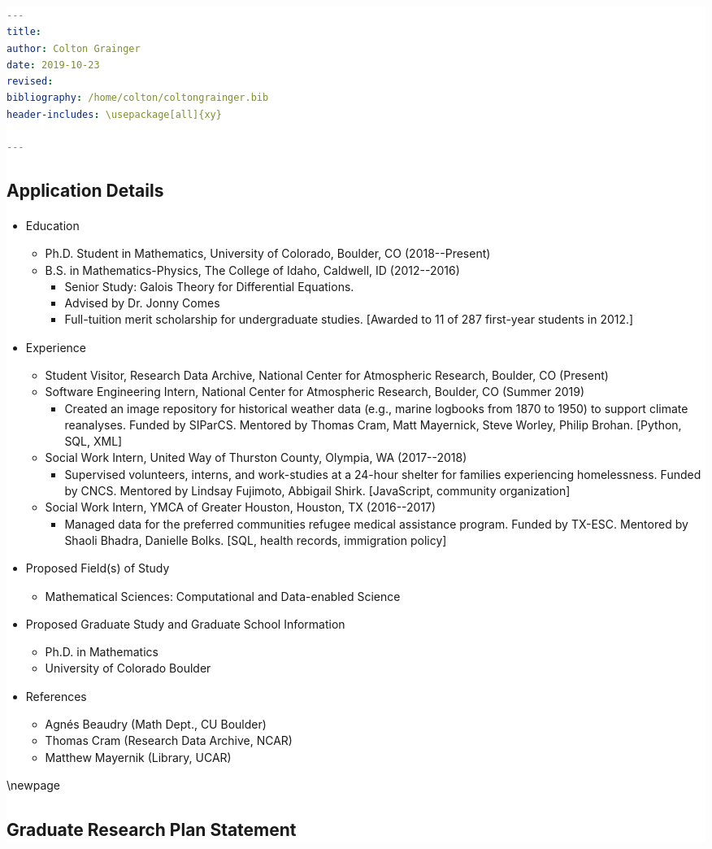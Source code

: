```yaml
---
title: 
author: Colton Grainger
date: 2019-10-23
revised:
bibliography: /home/colton/coltongrainger.bib
header-includes: \usepackage[all]{xy}

---
```


## Application Details

- Education
    - Ph.D. Student in Mathematics, University of Colorado, Boulder, CO (2018--Present)
    - B.S. in Mathematics-Physics, The College of Idaho, Caldwell, ID (2012--2016)
        - Senior Study: Galois Theory for Differential Equations. 
        - Advised by Dr. Jonny Comes
        - Full-tuition merit scholarship for undergraduate studies. [Awarded to 11 of 287 first-year students in 2012.]

- Experience
    - Student Visitor, Research Data Archive, National Center for Atmospheric Research, Boulder, CO (Present)
    - Software Engineering Intern, National Center for Atmospheric Research, Boulder, CO (Summer 2019)
        - Created an image repository for historical weather data (e.g., marine logbooks from 1870 to 1950) to support climate reanalyses. Funded by SIParCS. Mentored by Thomas Cram, Matt Mayernick, Steve Worley, Philip Brohan. [Python, SQL, XML]
    - Social Work Intern, United Way of Thurston County, Olympia, WA (2017--2018)
        - Supervised volunteers, interns, and work-studies at a 24-hour shelter for families experiencing homelessness. Funded by CNCS. Mentored by Lindsay Fujimoto, Abbigail Shirk. [JavaScript, community organization]
    - Social Work Intern, YMCA of Greater Houston, Houston, TX (2016--2017)
        - Managed data for the preferred communities refugee medical assistance program. Funded by TX-ESC. Mentored by Shaoli Bhadra, Danielle Bolks. [SQL, health records, immigration policy]

- Proposed Field(s) of Study
    - Mathematical Sciences: Computational and Data-enabled Science

- Proposed Graduate Study and Graduate School Information
    - Ph.D. in Mathematics
    - University of Colorado Boulder
- References
    - Agnés Beaudry (Math Dept., CU Boulder)
    - Thomas Cram (Research Data Archive, NCAR)
    - Matthew Mayernik (Library, UCAR)

\newpage

## Graduate Research Plan Statement
